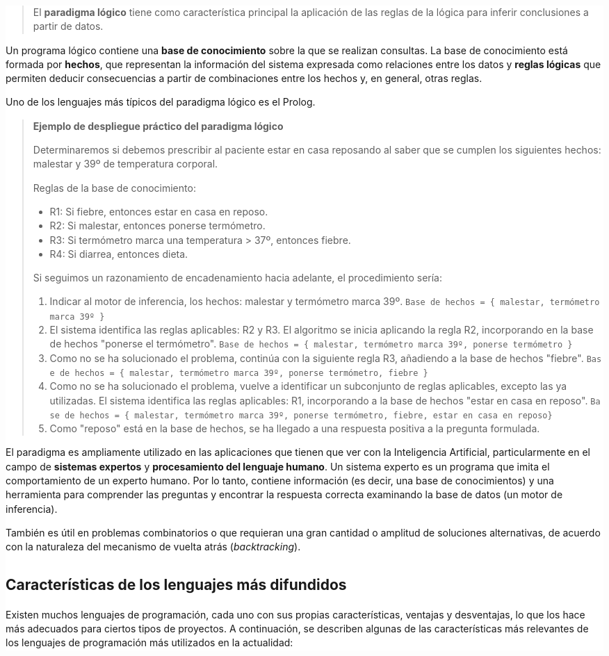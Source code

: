 > El **paradigma lógico** tiene como característica principal la aplicación de las reglas de la lógica para inferir conclusiones a partir de datos.

Un programa lógico contiene una **base de conocimiento** sobre la que se realizan consultas. La base de conocimiento está formada por **hechos**, que representan la información del sistema expresada como relaciones entre los datos y **reglas lógicas** que permiten deducir consecuencias a partir de combinaciones entre los hechos y, en general, otras reglas.

Uno de los lenguajes más típicos del paradigma lógico es el Prolog.

> **Ejemplo de despliegue práctico del paradigma lógico**
>
>Determinaremos si debemos prescribir al paciente estar en casa reposando al saber que se cumplen los siguientes hechos: malestar y 39º de temperatura corporal.
>
>Reglas de la base de conocimiento:
>
>  * R1: Si fiebre, entonces estar en casa en reposo.
>  * R2: Si malestar, entonces ponerse termómetro.
>  * R3: Si termómetro marca una temperatura \> 37º, entonces fiebre.
>  * R4: Si diarrea, entonces dieta.
>
>Si seguimos un razonamiento de encadenamiento hacia adelante, el procedimiento sería:
>
>1.  Indicar al motor de inferencia, los hechos: malestar y termómetro marca 39º.
>    `Base de hechos = { malestar, termómetro marca 39º }`
>2.  El sistema identifica las reglas aplicables: R2 y R3. El algoritmo se inicia aplicando la regla R2, incorporando en la base de hechos "ponerse el termómetro".
>    `Base de hechos = { malestar, termómetro marca 39º, ponerse termómetro }`
>3.  Como no se ha solucionado el problema, continúa con la siguiente regla R3, añadiendo a la base de hechos "fiebre".
>    `Base de hechos = { malestar, termómetro marca 39º, ponerse termómetro, fiebre }`
>4.  Como no se ha solucionado el problema, vuelve a identificar un subconjunto de reglas aplicables, excepto las ya utilizadas. El sistema identifica las reglas aplicables: R1, incorporando a la base de hechos "estar en casa en reposo".
>    `Base de hechos = { malestar, termómetro marca 39º, ponerse termómetro, fiebre, estar en casa en reposo}`
>5.  Como "reposo" está en la base de hechos, se ha llegado a una respuesta positiva a la pregunta formulada.

El paradigma es ampliamente utilizado en las aplicaciones que tienen que ver con la Inteligencia Artificial, particularmente en el campo de **sistemas expertos** y **procesamiento del lenguaje humano**. Un sistema experto es un programa que imita el comportamiento de un experto humano. Por lo tanto, contiene información (es decir, una base de conocimientos) y una herramienta para comprender las preguntas y encontrar la respuesta correcta examinando la base de datos (un motor de inferencia).

También es útil en problemas combinatorios o que requieran una gran cantidad o amplitud de soluciones alternativas, de acuerdo con la naturaleza del mecanismo de vuelta atrás (*backtracking*).

## Características de los lenguajes más difundidos

Existen muchos lenguajes de programación, cada uno con sus propias características, ventajas y desventajas, lo que los hace más adecuados para ciertos tipos de proyectos. A continuación, se describen algunas de las características más relevantes de los lenguajes de programación más utilizados en la actualidad:
